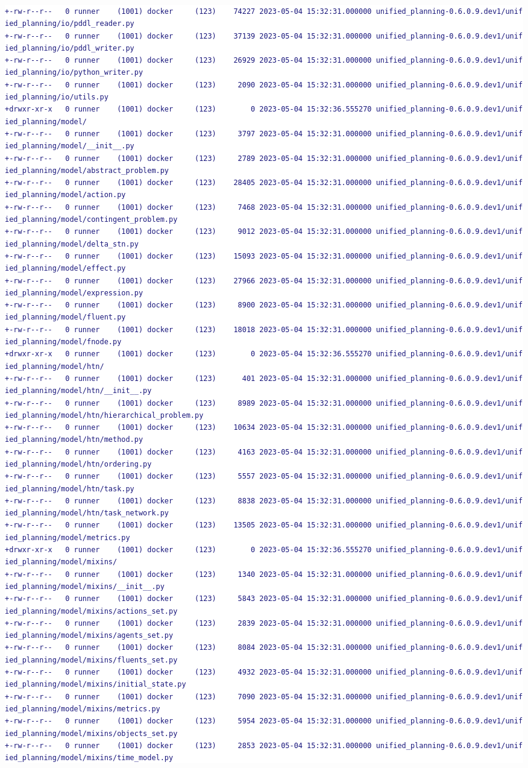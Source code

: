 ```diff
+-rw-r--r--   0 runner    (1001) docker     (123)    74227 2023-05-04 15:32:31.000000 unified_planning-0.6.0.9.dev1/unified_planning/io/pddl_reader.py
+-rw-r--r--   0 runner    (1001) docker     (123)    37139 2023-05-04 15:32:31.000000 unified_planning-0.6.0.9.dev1/unified_planning/io/pddl_writer.py
+-rw-r--r--   0 runner    (1001) docker     (123)    26929 2023-05-04 15:32:31.000000 unified_planning-0.6.0.9.dev1/unified_planning/io/python_writer.py
+-rw-r--r--   0 runner    (1001) docker     (123)     2090 2023-05-04 15:32:31.000000 unified_planning-0.6.0.9.dev1/unified_planning/io/utils.py
+drwxr-xr-x   0 runner    (1001) docker     (123)        0 2023-05-04 15:32:36.555270 unified_planning-0.6.0.9.dev1/unified_planning/model/
+-rw-r--r--   0 runner    (1001) docker     (123)     3797 2023-05-04 15:32:31.000000 unified_planning-0.6.0.9.dev1/unified_planning/model/__init__.py
+-rw-r--r--   0 runner    (1001) docker     (123)     2789 2023-05-04 15:32:31.000000 unified_planning-0.6.0.9.dev1/unified_planning/model/abstract_problem.py
+-rw-r--r--   0 runner    (1001) docker     (123)    28405 2023-05-04 15:32:31.000000 unified_planning-0.6.0.9.dev1/unified_planning/model/action.py
+-rw-r--r--   0 runner    (1001) docker     (123)     7468 2023-05-04 15:32:31.000000 unified_planning-0.6.0.9.dev1/unified_planning/model/contingent_problem.py
+-rw-r--r--   0 runner    (1001) docker     (123)     9012 2023-05-04 15:32:31.000000 unified_planning-0.6.0.9.dev1/unified_planning/model/delta_stn.py
+-rw-r--r--   0 runner    (1001) docker     (123)    15093 2023-05-04 15:32:31.000000 unified_planning-0.6.0.9.dev1/unified_planning/model/effect.py
+-rw-r--r--   0 runner    (1001) docker     (123)    27966 2023-05-04 15:32:31.000000 unified_planning-0.6.0.9.dev1/unified_planning/model/expression.py
+-rw-r--r--   0 runner    (1001) docker     (123)     8900 2023-05-04 15:32:31.000000 unified_planning-0.6.0.9.dev1/unified_planning/model/fluent.py
+-rw-r--r--   0 runner    (1001) docker     (123)    18018 2023-05-04 15:32:31.000000 unified_planning-0.6.0.9.dev1/unified_planning/model/fnode.py
+drwxr-xr-x   0 runner    (1001) docker     (123)        0 2023-05-04 15:32:36.555270 unified_planning-0.6.0.9.dev1/unified_planning/model/htn/
+-rw-r--r--   0 runner    (1001) docker     (123)      401 2023-05-04 15:32:31.000000 unified_planning-0.6.0.9.dev1/unified_planning/model/htn/__init__.py
+-rw-r--r--   0 runner    (1001) docker     (123)     8989 2023-05-04 15:32:31.000000 unified_planning-0.6.0.9.dev1/unified_planning/model/htn/hierarchical_problem.py
+-rw-r--r--   0 runner    (1001) docker     (123)    10634 2023-05-04 15:32:31.000000 unified_planning-0.6.0.9.dev1/unified_planning/model/htn/method.py
+-rw-r--r--   0 runner    (1001) docker     (123)     4163 2023-05-04 15:32:31.000000 unified_planning-0.6.0.9.dev1/unified_planning/model/htn/ordering.py
+-rw-r--r--   0 runner    (1001) docker     (123)     5557 2023-05-04 15:32:31.000000 unified_planning-0.6.0.9.dev1/unified_planning/model/htn/task.py
+-rw-r--r--   0 runner    (1001) docker     (123)     8838 2023-05-04 15:32:31.000000 unified_planning-0.6.0.9.dev1/unified_planning/model/htn/task_network.py
+-rw-r--r--   0 runner    (1001) docker     (123)    13505 2023-05-04 15:32:31.000000 unified_planning-0.6.0.9.dev1/unified_planning/model/metrics.py
+drwxr-xr-x   0 runner    (1001) docker     (123)        0 2023-05-04 15:32:36.555270 unified_planning-0.6.0.9.dev1/unified_planning/model/mixins/
+-rw-r--r--   0 runner    (1001) docker     (123)     1340 2023-05-04 15:32:31.000000 unified_planning-0.6.0.9.dev1/unified_planning/model/mixins/__init__.py
+-rw-r--r--   0 runner    (1001) docker     (123)     5843 2023-05-04 15:32:31.000000 unified_planning-0.6.0.9.dev1/unified_planning/model/mixins/actions_set.py
+-rw-r--r--   0 runner    (1001) docker     (123)     2839 2023-05-04 15:32:31.000000 unified_planning-0.6.0.9.dev1/unified_planning/model/mixins/agents_set.py
+-rw-r--r--   0 runner    (1001) docker     (123)     8084 2023-05-04 15:32:31.000000 unified_planning-0.6.0.9.dev1/unified_planning/model/mixins/fluents_set.py
+-rw-r--r--   0 runner    (1001) docker     (123)     4932 2023-05-04 15:32:31.000000 unified_planning-0.6.0.9.dev1/unified_planning/model/mixins/initial_state.py
+-rw-r--r--   0 runner    (1001) docker     (123)     7090 2023-05-04 15:32:31.000000 unified_planning-0.6.0.9.dev1/unified_planning/model/mixins/metrics.py
+-rw-r--r--   0 runner    (1001) docker     (123)     5954 2023-05-04 15:32:31.000000 unified_planning-0.6.0.9.dev1/unified_planning/model/mixins/objects_set.py
+-rw-r--r--   0 runner    (1001) docker     (123)     2853 2023-05-04 15:32:31.000000 unified_planning-0.6.0.9.dev1/unified_planning/model/mixins/time_model.py
```